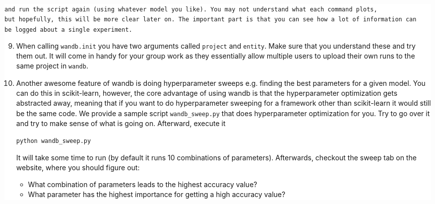     and run the script again (using whatever model you like). You may not understand what each command plots,
    but hopefully, this will be more clear later on. The important part is that you can see how a lot of information can
    be logged about a single experiment.

9. When calling `wandb.init` you have two arguments called `project` and `entity`. Make sure that you understand these
    and try them out. It will come in handy for your group work as they essentially allow multiple users to upload their
    own runs to the same project in `wandb`.

10. Another awesome feature of wandb is doing hyperparameter sweeps e.g. finding the best parameters for a
    given model. You can do this in scikit-learn, however, the core advantage of using wandb is that the hyperparameter
    optimization gets abstracted away, meaning that if you want to do hyperparameter sweeping for a framework other than
    scikit-learn it would still be the same code. We provide a sample script `wandb_sweep.py` that does hyperparameter
    optimization for you. Try to go over it and try to make sense of what is going on. Afterward, execute it

    ```bash
    python wandb_sweep.py
    ```

    It will take some time to run (by default it runs 10 combinations of parameters). Afterwards, checkout the sweep
    tab on the website, where you should figure out:

    * What combination of parameters leads to the highest accuracy value?
    * What parameter has the highest importance for getting a high accuracy value?

